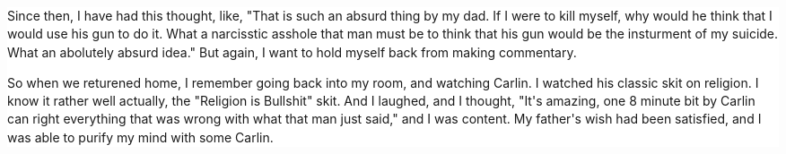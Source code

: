 Since then, I have had this thought, like, "That is such an absurd thing by my
dad. If I were to kill myself, why would he think that I would use his gun to
do it. What a narcisstic asshole that man must be to think that his gun would
be the insturment of my suicide. What an abolutely absurd idea." But again, I
want to hold myself back from making commentary.

So when we returened home, I remember going back into my room, and watching
Carlin. I watched his classic skit on religion. I know it rather well actually,
the "Religion is Bullshit" skit. And I laughed, and I thought, "It's amazing,
one 8 minute bit by Carlin can right everything that was wrong with what that
man just said," and I was content. My father's wish had been satisfied, and I
was able to purify my mind with some Carlin. 
